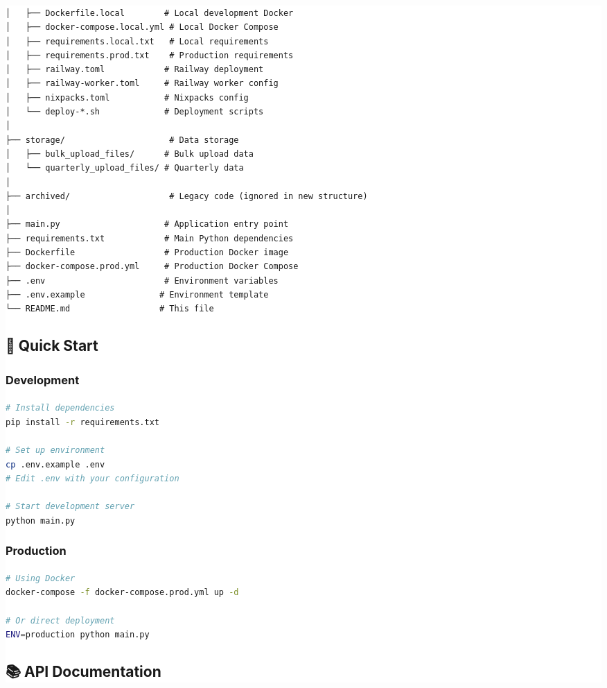 ```
│   ├── Dockerfile.local        # Local development Docker
│   ├── docker-compose.local.yml # Local Docker Compose
│   ├── requirements.local.txt   # Local requirements
│   ├── requirements.prod.txt    # Production requirements
│   ├── railway.toml            # Railway deployment
│   ├── railway-worker.toml     # Railway worker config
│   ├── nixpacks.toml           # Nixpacks config
│   └── deploy-*.sh             # Deployment scripts
│
├── storage/                     # Data storage
│   ├── bulk_upload_files/      # Bulk upload data
│   └── quarterly_upload_files/ # Quarterly data
│
├── archived/                    # Legacy code (ignored in new structure)
│
├── main.py                     # Application entry point
├── requirements.txt            # Main Python dependencies
├── Dockerfile                  # Production Docker image
├── docker-compose.prod.yml     # Production Docker Compose
├── .env                        # Environment variables
├── .env.example               # Environment template
└── README.md                  # This file
```

## 🚀 **Quick Start**

### **Development**
```bash
# Install dependencies
pip install -r requirements.txt

# Set up environment
cp .env.example .env
# Edit .env with your configuration

# Start development server
python main.py
```

### **Production**
```bash
# Using Docker
docker-compose -f docker-compose.prod.yml up -d

# Or direct deployment
ENV=production python main.py
```

## 📚 **API Documentation**
